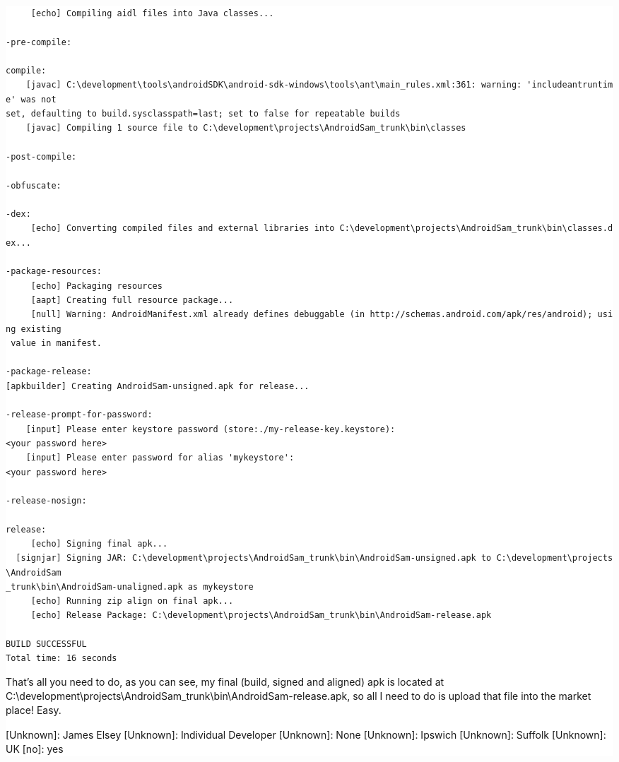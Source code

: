```
     [echo] Compiling aidl files into Java classes...

-pre-compile:

compile:
    [javac] C:\development\tools\androidSDK\android-sdk-windows\tools\ant\main_rules.xml:361: warning: 'includeantruntime' was not
set, defaulting to build.sysclasspath=last; set to false for repeatable builds
    [javac] Compiling 1 source file to C:\development\projects\AndroidSam_trunk\bin\classes

-post-compile:

-obfuscate:

-dex:
     [echo] Converting compiled files and external libraries into C:\development\projects\AndroidSam_trunk\bin\classes.dex...

-package-resources:
     [echo] Packaging resources
     [aapt] Creating full resource package...
     [null] Warning: AndroidManifest.xml already defines debuggable (in http://schemas.android.com/apk/res/android); using existing
 value in manifest.

-package-release:
[apkbuilder] Creating AndroidSam-unsigned.apk for release...

-release-prompt-for-password:
    [input] Please enter keystore password (store:./my-release-key.keystore):
<your password here>
    [input] Please enter password for alias 'mykeystore':
<your password here>

-release-nosign:

release:
     [echo] Signing final apk...
  [signjar] Signing JAR: C:\development\projects\AndroidSam_trunk\bin\AndroidSam-unsigned.apk to C:\development\projects\AndroidSam
_trunk\bin\AndroidSam-unaligned.apk as mykeystore
     [echo] Running zip align on final apk...
     [echo] Release Package: C:\development\projects\AndroidSam_trunk\bin\AndroidSam-release.apk

BUILD SUCCESSFUL
Total time: 16 seconds
```

That’s all you need to do, as you can see, my final (build, signed and aligned) apk is located at C:\\development\\projects\\AndroidSam\_trunk\\bin\\AndroidSam-release.apk, so all I need to do is upload that file into the market place! Easy.


  [Unknown]:  James Elsey
  [Unknown]:  Individual Developer
  [Unknown]:  None
  [Unknown]:  Ipswich
  [Unknown]:  Suffolk
  [Unknown]:  UK
  [no]:  yes